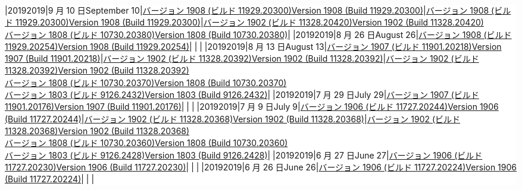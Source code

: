 |<span data-ttu-id="b7ac6-247">2019</span><span class="sxs-lookup"><span data-stu-id="b7ac6-247">2019</span></span>|<span data-ttu-id="b7ac6-248">9 月 10 日</span><span class="sxs-lookup"><span data-stu-id="b7ac6-248">September 10</span></span>|[<span data-ttu-id="b7ac6-249">バージョン 1908 (ビルド 11929.20300)</span><span class="sxs-lookup"><span data-stu-id="b7ac6-249">Version 1908 (Build 11929.20300)</span></span>](monthly-channel-2019.md#version-1908-september-10)|[<span data-ttu-id="b7ac6-250">バージョン 1908 (ビルド 11929.20300)</span><span class="sxs-lookup"><span data-stu-id="b7ac6-250">Version 1908 (Build 11929.20300)</span></span>](semi-annual-channel-targeted-2019.md#version-1908-september-10)|[<span data-ttu-id="b7ac6-251">バージョン 1902 (ビルド 11328.20420)</span><span class="sxs-lookup"><span data-stu-id="b7ac6-251">Version 1902 (Build 11328.20420)</span></span>](semi-annual-channel-2019.md#version-1902-september-10)<br/>[<span data-ttu-id="b7ac6-252">バージョン 1808 (ビルド 10730.20380)</span><span class="sxs-lookup"><span data-stu-id="b7ac6-252">Version 1808 (Build 10730.20380)</span></span>](semi-annual-channel-2019.md#version-1808-september-10)|
|<span data-ttu-id="b7ac6-253">2019</span><span class="sxs-lookup"><span data-stu-id="b7ac6-253">2019</span></span>|<span data-ttu-id="b7ac6-254">8 月 26 日</span><span class="sxs-lookup"><span data-stu-id="b7ac6-254">August 26</span></span>|[<span data-ttu-id="b7ac6-255">バージョン 1908 (ビルド 11929.20254)</span><span class="sxs-lookup"><span data-stu-id="b7ac6-255">Version 1908 (Build 11929.20254)</span></span>](monthly-channel-2019.md#version-1908-august-26)| | |
|<span data-ttu-id="b7ac6-256">2019</span><span class="sxs-lookup"><span data-stu-id="b7ac6-256">2019</span></span>|<span data-ttu-id="b7ac6-257">8 月 13 日</span><span class="sxs-lookup"><span data-stu-id="b7ac6-257">August 13</span></span>|[<span data-ttu-id="b7ac6-258">バージョン 1907 (ビルド 11901.20218)</span><span class="sxs-lookup"><span data-stu-id="b7ac6-258">Version 1907 (Build 11901.20218)</span></span>](monthly-channel-2019.md#version-1907-august-13)|[<span data-ttu-id="b7ac6-259">バージョン 1902 (ビルド 11328.20392)</span><span class="sxs-lookup"><span data-stu-id="b7ac6-259">Version 1902 (Build 11328.20392)</span></span>](semi-annual-channel-targeted-2019.md#version-1902-august-13)|[<span data-ttu-id="b7ac6-260">バージョン 1902 (ビルド 11328.20392)</span><span class="sxs-lookup"><span data-stu-id="b7ac6-260">Version 1902 (Build 11328.20392)</span></span>](semi-annual-channel-2019.md#version-1902-august-13)<br/>[<span data-ttu-id="b7ac6-261">バージョン 1808 (ビルド 10730.20370)</span><span class="sxs-lookup"><span data-stu-id="b7ac6-261">Version 1808 (Build 10730.20370)</span></span>](semi-annual-channel-2019.md#version-1808-august-13)<br/>[<span data-ttu-id="b7ac6-262">バージョン 1803 (ビルド 9126.2432)</span><span class="sxs-lookup"><span data-stu-id="b7ac6-262">Version 1803 (Build 9126.2432)</span></span>](semi-annual-channel-2019.md#version-1803-august-13)|
|<span data-ttu-id="b7ac6-263">2019</span><span class="sxs-lookup"><span data-stu-id="b7ac6-263">2019</span></span>|<span data-ttu-id="b7ac6-264">7 月 29 日</span><span class="sxs-lookup"><span data-stu-id="b7ac6-264">July 29</span></span>|[<span data-ttu-id="b7ac6-265">バージョン 1907 (ビルド 11901.20176)</span><span class="sxs-lookup"><span data-stu-id="b7ac6-265">Version 1907 (Build 11901.20176)</span></span>](monthly-channel-2019.md#version-1907-july-29)| | |
|<span data-ttu-id="b7ac6-266">2019</span><span class="sxs-lookup"><span data-stu-id="b7ac6-266">2019</span></span>|<span data-ttu-id="b7ac6-267">7 月 9 日</span><span class="sxs-lookup"><span data-stu-id="b7ac6-267">July 9</span></span>|[<span data-ttu-id="b7ac6-268">バージョン 1906 (ビルド 11727.20244)</span><span class="sxs-lookup"><span data-stu-id="b7ac6-268">Version 1906 (Build 11727.20244)</span></span>](monthly-channel-2019#version-1906-july-09)|[<span data-ttu-id="b7ac6-269">バージョン 1902 (ビルド 11328.20368)</span><span class="sxs-lookup"><span data-stu-id="b7ac6-269">Version 1902 (Build 11328.20368)</span></span>](semi-annual-channel-targeted-2019#version-1902-july-09)|[<span data-ttu-id="b7ac6-270">バージョン 1902 (ビルド 11328.20368)</span><span class="sxs-lookup"><span data-stu-id="b7ac6-270">Version 1902 (Build 11328.20368)</span></span>](semi-annual-channel-2019#version-1902-july-09)<br/>[<span data-ttu-id="b7ac6-271">バージョン 1808 (ビルド 10730.20360)</span><span class="sxs-lookup"><span data-stu-id="b7ac6-271">Version 1808 (Build 10730.20360)</span></span>](semi-annual-channel-2019#version-1808-july-09)<br/>[<span data-ttu-id="b7ac6-272">バージョン 1803 (ビルド 9126.2428)</span><span class="sxs-lookup"><span data-stu-id="b7ac6-272">Version 1803 (Build 9126.2428)</span></span>](semi-annual-channel-2019#version-1803-july-09)|
|<span data-ttu-id="b7ac6-273">2019</span><span class="sxs-lookup"><span data-stu-id="b7ac6-273">2019</span></span>|<span data-ttu-id="b7ac6-274">6 月 27 日</span><span class="sxs-lookup"><span data-stu-id="b7ac6-274">June 27</span></span>|[<span data-ttu-id="b7ac6-275">バージョン 1906 (ビルド 11727.20230)</span><span class="sxs-lookup"><span data-stu-id="b7ac6-275">Version 1906 (Build 11727.20230)</span></span>](monthly-channel-2019.md#version-1906-june-27)| | |
|<span data-ttu-id="b7ac6-276">2019</span><span class="sxs-lookup"><span data-stu-id="b7ac6-276">2019</span></span>|<span data-ttu-id="b7ac6-277">6 月 26 日</span><span class="sxs-lookup"><span data-stu-id="b7ac6-277">June 26</span></span>|[<span data-ttu-id="b7ac6-278">バージョン 1906 (ビルド 11727.20224)</span><span class="sxs-lookup"><span data-stu-id="b7ac6-278">Version 1906 (Build 11727.20224)</span></span>](monthly-channel-2019.md#version-1906-june-26)| | |